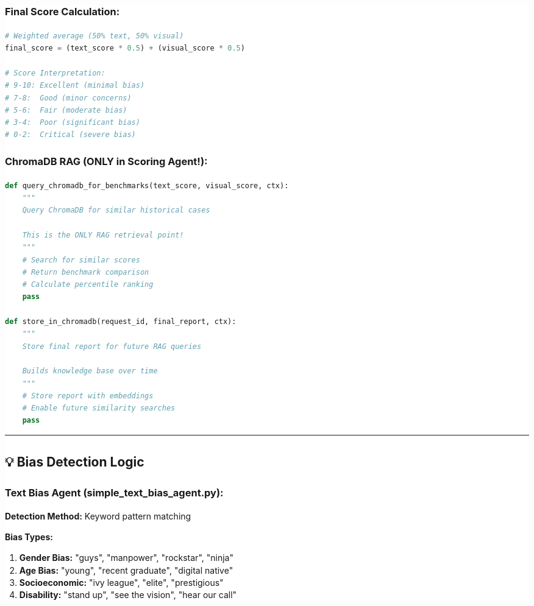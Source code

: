 ### **Final Score Calculation:**

```python
# Weighted average (50% text, 50% visual)
final_score = (text_score * 0.5) + (visual_score * 0.5)

# Score Interpretation:
# 9-10: Excellent (minimal bias)
# 7-8:  Good (minor concerns)
# 5-6:  Fair (moderate bias)
# 3-4:  Poor (significant bias)
# 0-2:  Critical (severe bias)
```

### **ChromaDB RAG (ONLY in Scoring Agent!):**

```python
def query_chromadb_for_benchmarks(text_score, visual_score, ctx):
    """
    Query ChromaDB for similar historical cases

    This is the ONLY RAG retrieval point!
    """
    # Search for similar scores
    # Return benchmark comparison
    # Calculate percentile ranking
    pass

def store_in_chromadb(request_id, final_report, ctx):
    """
    Store final report for future RAG queries

    Builds knowledge base over time
    """
    # Store report with embeddings
    # Enable future similarity searches
    pass
```

---

## 💡 Bias Detection Logic

### **Text Bias Agent (simple_text_bias_agent.py):**

**Detection Method:** Keyword pattern matching

**Bias Types:**
1. **Gender Bias:** "guys", "manpower", "rockstar", "ninja"
2. **Age Bias:** "young", "recent graduate", "digital native"
3. **Socioeconomic:** "ivy league", "elite", "prestigious"
4. **Disability:** "stand up", "see the vision", "hear our call"
